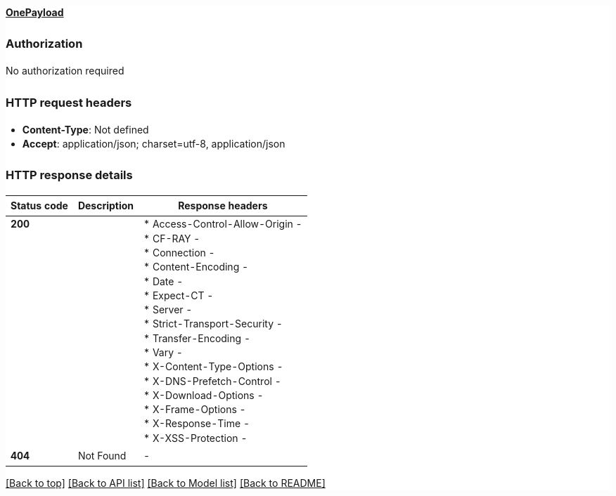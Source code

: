[**OnePayload**](OnePayload.md)

### Authorization

No authorization required

### HTTP request headers

 - **Content-Type**: Not defined
 - **Accept**: application/json; charset=utf-8, application/json

### HTTP response details
| Status code | Description | Response headers |
|-------------|-------------|------------------|
**200** |  |  * Access-Control-Allow-Origin -  <br>  * CF-RAY -  <br>  * Connection -  <br>  * Content-Encoding -  <br>  * Date -  <br>  * Expect-CT -  <br>  * Server -  <br>  * Strict-Transport-Security -  <br>  * Transfer-Encoding -  <br>  * Vary -  <br>  * X-Content-Type-Options -  <br>  * X-DNS-Prefetch-Control -  <br>  * X-Download-Options -  <br>  * X-Frame-Options -  <br>  * X-Response-Time -  <br>  * X-XSS-Protection -  <br>  |
**404** | Not Found |  -  |

[[Back to top]](#) [[Back to API list]](../README.md#documentation-for-api-endpoints) [[Back to Model list]](../README.md#documentation-for-models) [[Back to README]](../README.md)

